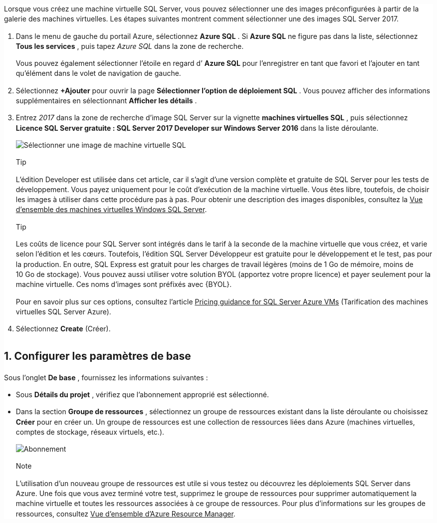 Lorsque vous créez une machine virtuelle SQL Server, vous pouvez sélectionner une des images préconfigurées à partir de la galerie des machines virtuelles. Les étapes suivantes montrent comment sélectionner une des images SQL Server 2017.

1. Dans le menu de gauche du portail Azure, sélectionnez **Azure SQL** . Si **Azure SQL** ne figure pas dans la liste, sélectionnez **Tous les services** , puis tapez *Azure SQL* dans la zone de recherche. 

   Vous pouvez également sélectionner l’étoile en regard d’ **Azure SQL** pour l’enregistrer en tant que favori et l’ajouter en tant qu’élément dans le volet de navigation de gauche. 

1. Sélectionnez **+Ajouter** pour ouvrir la page **Sélectionner l’option de déploiement SQL** . Vous pouvez afficher des informations supplémentaires en sélectionnant **Afficher les détails** . 
1. Entrez *2017* dans la zone de recherche d’image SQL Server sur la vignette **machines virtuelles SQL** , puis sélectionnez **Licence SQL Server gratuite : SQL Server 2017 Developer sur Windows Server 2016** dans la liste déroulante. 

   ![Sélectionner une image de machine virtuelle SQL](./media/create-sql-vm-portal/select-sql-vm-image-portal.png)

   > [!TIP]
   > L’édition Developer est utilisée dans cet article, car il s’agit d’une version complète et gratuite de SQL Server pour les tests de développement. Vous payez uniquement pour le coût d’exécution de la machine virtuelle. Vous êtes libre, toutefois, de choisir les images à utiliser dans cette procédure pas à pas. Pour obtenir une description des images disponibles, consultez la [Vue d’ensemble des machines virtuelles Windows SQL Server](sql-server-on-azure-vm-iaas-what-is-overview.md#payasyougo).

   > [!TIP]
   > Les coûts de licence pour SQL Server sont intégrés dans le tarif à la seconde de la machine virtuelle que vous créez, et varie selon l’édition et les cœurs. Toutefois, l’édition SQL Server Développeur est gratuite pour le développement et le test, pas pour la production. En outre, SQL Express est gratuit pour les charges de travail légères (moins de 1 Go de mémoire, moins de 10 Go de stockage). Vous pouvez aussi utiliser votre solution BYOL (apportez votre propre licence) et payer seulement pour la machine virtuelle. Ces noms d’images sont préfixés avec {BYOL}. 
   >
   > Pour en savoir plus sur ces options, consultez l’article [Pricing guidance for SQL Server Azure VMs](pricing-guidance.md) (Tarification des machines virtuelles SQL Server Azure).


1. Sélectionnez **Create** (Créer).


## <a name="1-configure-basic-settings"></a>1. Configurer les paramètres de base

Sous l’onglet **De base** , fournissez les informations suivantes :

* Sous **Détails du projet** , vérifiez que l’abonnement approprié est sélectionné. 
* Dans la section **Groupe de ressources** , sélectionnez un groupe de ressources existant dans la liste déroulante ou choisissez **Créer** pour en créer un. Un groupe de ressources est une collection de ressources liées dans Azure (machines virtuelles, comptes de stockage, réseaux virtuels, etc.). 

  ![Abonnement](./media/create-sql-vm-portal/basics-project-details.png)

  > [!NOTE]
  > L’utilisation d’un nouveau groupe de ressources est utile si vous testez ou découvrez les déploiements SQL Server dans Azure. Une fois que vous avez terminé votre test, supprimez le groupe de ressources pour supprimer automatiquement la machine virtuelle et toutes les ressources associées à ce groupe de ressources. Pour plus d’informations sur les groupes de ressources, consultez [Vue d’ensemble d’Azure Resource Manager](../../../active-directory-b2c/overview.md).
